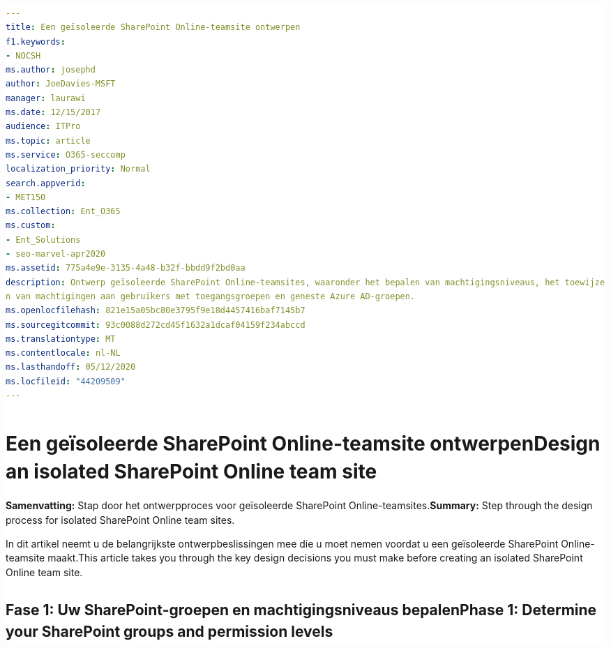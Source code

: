 ```yaml
---
title: Een geïsoleerde SharePoint Online-teamsite ontwerpen
f1.keywords:
- NOCSH
ms.author: josephd
author: JoeDavies-MSFT
manager: laurawi
ms.date: 12/15/2017
audience: ITPro
ms.topic: article
ms.service: O365-seccomp
localization_priority: Normal
search.appverid:
- MET150
ms.collection: Ent_O365
ms.custom:
- Ent_Solutions
- seo-marvel-apr2020
ms.assetid: 775a4e9e-3135-4a48-b32f-bbdd9f2bd0aa
description: Ontwerp geïsoleerde SharePoint Online-teamsites, waaronder het bepalen van machtigingsniveaus, het toewijzen van machtigingen aan gebruikers met toegangsgroepen en geneste Azure AD-groepen.
ms.openlocfilehash: 821e15a05bc80e3795f9e18d4457416baf7145b7
ms.sourcegitcommit: 93c0088d272cd45f1632a1dcaf04159f234abccd
ms.translationtype: MT
ms.contentlocale: nl-NL
ms.lasthandoff: 05/12/2020
ms.locfileid: "44209509"
---
```

# <a name="design-an-isolated-sharepoint-online-team-site"></a><span data-ttu-id="cb1a7-103">Een geïsoleerde SharePoint Online-teamsite ontwerpen</span><span class="sxs-lookup"><span data-stu-id="cb1a7-103">Design an isolated SharePoint Online team site</span></span>

 <span data-ttu-id="cb1a7-104">**Samenvatting:** Stap door het ontwerpproces voor geïsoleerde SharePoint Online-teamsites.</span><span class="sxs-lookup"><span data-stu-id="cb1a7-104">**Summary:** Step through the design process for isolated SharePoint Online team sites.</span></span>
  
<span data-ttu-id="cb1a7-105">In dit artikel neemt u de belangrijkste ontwerpbeslissingen mee die u moet nemen voordat u een geïsoleerde SharePoint Online-teamsite maakt.</span><span class="sxs-lookup"><span data-stu-id="cb1a7-105">This article takes you through the key design decisions you must make before creating an isolated SharePoint Online team site.</span></span>
  
## <a name="phase-1-determine-your-sharepoint-groups-and-permission-levels"></a><span data-ttu-id="cb1a7-106">Fase 1: Uw SharePoint-groepen en machtigingsniveaus bepalen</span><span class="sxs-lookup"><span data-stu-id="cb1a7-106">Phase 1: Determine your SharePoint groups and permission levels</span></span>
